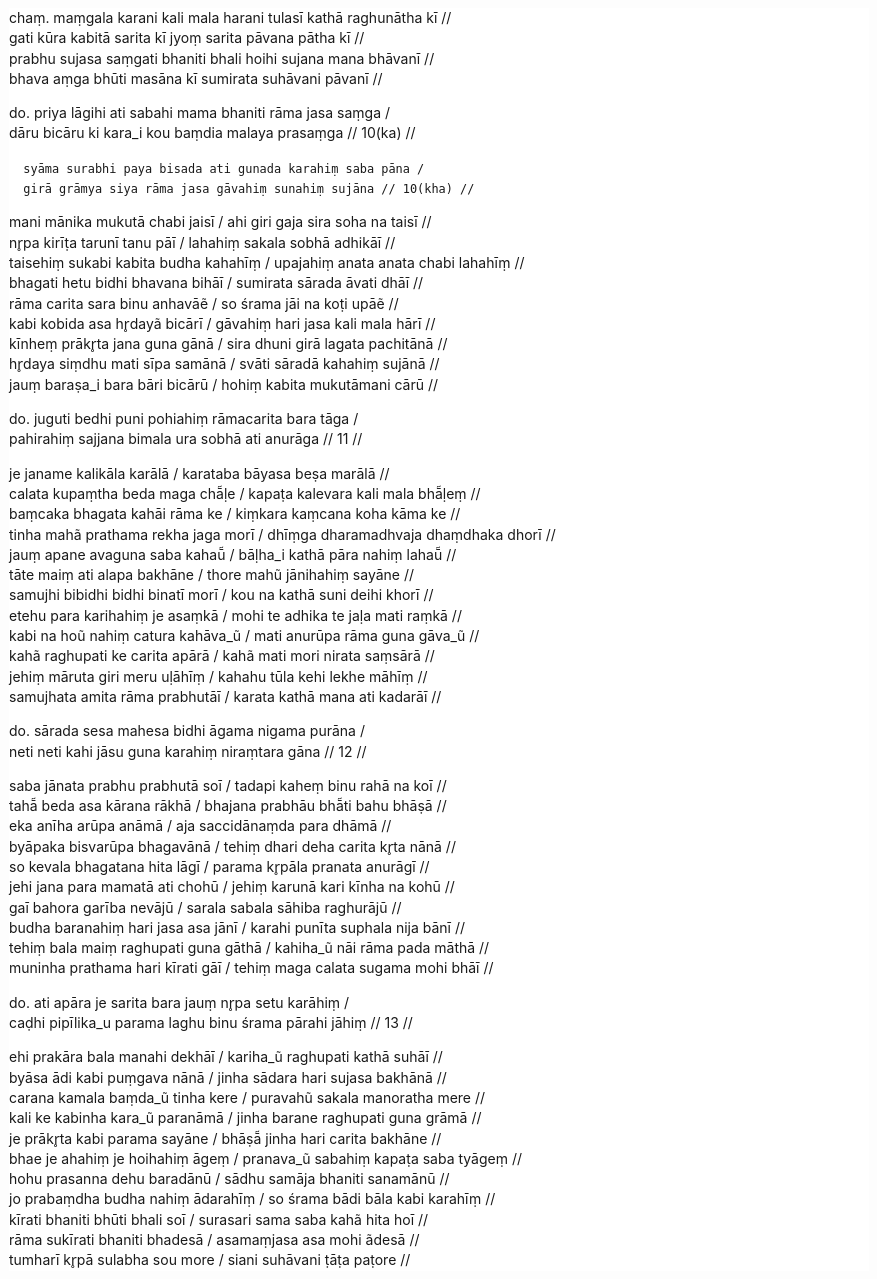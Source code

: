  chaṃ.  maṃgala karani kali mala harani tulasī kathā raghunātha kī //  
      gati kūra kabitā sarita kī jyoṃ sarita pāvana pātha kī //  
      prabhu sujasa saṃgati bhaniti bhali hoihi sujana mana bhāvanī //  
      bhava aṃga bhūti masāna kī sumirata suhāvani pāvanī //  
  
 do.  priya lāgihi ati sabahi mama bhaniti rāma jasa saṃga /  
      dāru bicāru ki kara_i kou baṃdia malaya prasaṃga // 10(ka) //  
  
      syāma surabhi paya bisada ati gunada karahiṃ saba pāna /  
      girā grāmya siya rāma jasa gāvahiṃ sunahiṃ sujāna // 10(kha) //  
  
mani mānika mukutā chabi jaisī / ahi giri gaja sira soha na taisī //  
nr̥pa kirīṭa tarunī tanu pāī / lahahiṃ sakala sobhā adhikāī //  
taisehiṃ sukabi kabita budha kahahīṃ / upajahiṃ anata anata chabi lahahīṃ //  
bhagati hetu bidhi bhavana bihāī / sumirata sārada āvati dhāī //  
rāma carita sara binu anhavāẽ / so śrama jāi na koṭi upāẽ //  
kabi kobida asa hr̥dayã bicārī / gāvahiṃ hari jasa kali mala hārī //  
kīnheṃ prākr̥ta jana guna gānā / sira dhuni girā lagata pachitānā //  
hr̥daya siṃdhu mati sīpa samānā / svāti sāradā kahahiṃ sujānā //  
jauṃ baraṣa_i bara bāri bicārū / hohiṃ kabita mukutāmani cārū //  
  
 do.  juguti bedhi puni pohiahiṃ rāmacarita bara tāga /  
      pahirahiṃ sajjana bimala ura sobhā ati anurāga // 11 //  
  
je janame kalikāla karālā / karataba bāyasa beṣa marālā //  
calata kupaṃtha beda maga chā̃ḷe / kapaṭa kalevara kali mala bhā̃ḷeṃ //  
baṃcaka bhagata kahāi rāma ke / kiṃkara kaṃcana koha kāma ke //  
tinha mahã prathama rekha jaga morī / dhīṃga dharamadhvaja dhaṃdhaka dhorī //  
jauṃ apane avaguna saba kahaū̃ / bāḷha_i kathā pāra nahiṃ lahaū̃ //  
tāte maiṃ ati alapa bakhāne / thore mahũ jānihahiṃ sayāne //  
samujhi bibidhi bidhi binatī morī / kou na kathā suni deihi khorī //  
etehu para karihahiṃ je asaṃkā / mohi te adhika te jaḷa mati raṃkā //  
kabi na hoũ nahiṃ catura kahāva_ũ / mati anurūpa rāma guna gāva_ũ //  
kahã raghupati ke carita apārā / kahã mati mori nirata saṃsārā //  
jehiṃ māruta giri meru uḷāhīṃ / kahahu tūla kehi lekhe māhīṃ //  
samujhata amita rāma prabhutāī / karata kathā mana ati kadarāī //  
  
 do.  sārada sesa mahesa bidhi āgama nigama purāna /  
      neti neti kahi jāsu guna karahiṃ niraṃtara gāna // 12 //  
  
saba jānata prabhu prabhutā soī / tadapi kaheṃ binu rahā na koī //  
tahā̃ beda asa kārana rākhā / bhajana prabhāu bhā̃ti bahu bhāṣā //  
eka anīha arūpa anāmā / aja saccidānaṃda para dhāmā //  
byāpaka bisvarūpa bhagavānā / tehiṃ dhari deha carita kr̥ta nānā //  
so kevala bhagatana hita lāgī / parama kr̥pāla pranata anurāgī //  
jehi jana para mamatā ati chohū / jehiṃ karunā kari kīnha na kohū //  
gaī bahora garība nevājū / sarala sabala sāhiba raghurājū //  
budha baranahiṃ hari jasa asa jānī / karahi punīta suphala nija bānī //  
tehiṃ bala maiṃ raghupati guna gāthā / kahiha_ũ nāi rāma pada māthā //  
muninha prathama hari kīrati gāī / tehiṃ maga calata sugama mohi bhāī //  
  
  
 do.  ati apāra je sarita bara jauṃ nr̥pa setu karāhiṃ /  
      caḍhi pipīlika_u parama laghu binu śrama pārahi jāhiṃ // 13 //  
  
ehi prakāra bala manahi dekhāī / kariha_ũ raghupati kathā suhāī //  
byāsa ādi kabi puṃgava nānā / jinha sādara hari sujasa bakhānā //  
carana kamala baṃda_ũ tinha kere / puravahũ sakala manoratha mere //  
kali ke kabinha kara_ũ paranāmā / jinha barane raghupati guna grāmā //  
je prākr̥ta kabi parama sayāne / bhāṣā̃ jinha hari carita bakhāne //  
bhae je ahahiṃ je hoihahiṃ āgeṃ / pranava_ũ sabahiṃ kapaṭa saba tyāgeṃ //  
hohu prasanna dehu baradānū / sādhu samāja bhaniti sanamānū //  
jo prabaṃdha budha nahiṃ ādarahīṃ / so śrama bādi bāla kabi karahīṃ //  
kīrati bhaniti bhūti bhali soī / surasari sama saba kahã hita hoī //  
rāma sukīrati bhaniti bhadesā / asamaṃjasa asa mohi ãdesā //  
tumharī kr̥pā sulabha sou more / siani suhāvani ṭāṭa paṭore //  
  